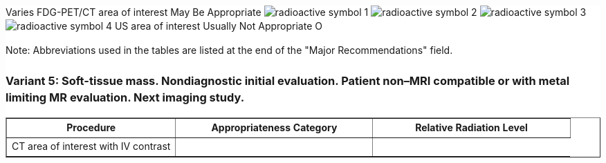    </td>
   <td class="Center" valign="top">
    Varies
   </td>
  </tr>
  <tr>
   <td valign="top">
    FDG-PET/CT area of interest
   </td>
   <td class="Center" valign="top">
    May Be Appropriate
   </td>
   <td class="Center" valign="top">
    <img alt="radioactive symbol 1" src="http://guideline.gov/images/image_radioactive.gif"/>
    <img alt="radioactive symbol 2" src="http://guideline.gov/images/image_radioactive.gif"/>
    <img alt="radioactive symbol 3" src="http://guideline.gov/images/image_radioactive.gif"/>
    <img alt="radioactive symbol 4" src="http://guideline.gov/images/image_radioactive.gif"/>
   </td>
  </tr>
  <tr>
   <td valign="top">
    US area of interest
   </td>
   <td class="Center" valign="top">
    Usually Not Appropriate
   </td>
   <td class="Center" valign="top">
    O
   </td>
  </tr>
 </tbody>
</table>


Note: Abbreviations used in the tables are listed at the end of the "Major Recommendations" field. 


###  Variant 5: Soft-tissue mass. Nondiagnostic initial evaluation. Patient non–MRI compatible or with metal limiting MR evaluation. Next imaging study. 
<table border="1" cellpadding="5" cellspacing="1" summary="Table: Variant 5: Soft-tissue mass. Nondiagnostic initial evaluation. Patient non–MRI compatible or with metal limiting MR evaluation. Next imaging study">
 <thead>
  <tr>
   <th class="Center" scope="col" valign="top" width="30%">
    Procedure
   </th>
   <th class="Center" scope="col" valign="top" width="35%">
    Appropriateness Category
   </th>
   <th class="Center" scope="col" valign="top" width="35%">
    Relative Radiation Level
   </th>
  </tr>
 </thead>
 <tbody>
  <tr>
   <td valign="top">
    CT area of interest with IV contrast
   </td>
   <td class="Center" valign="top">
